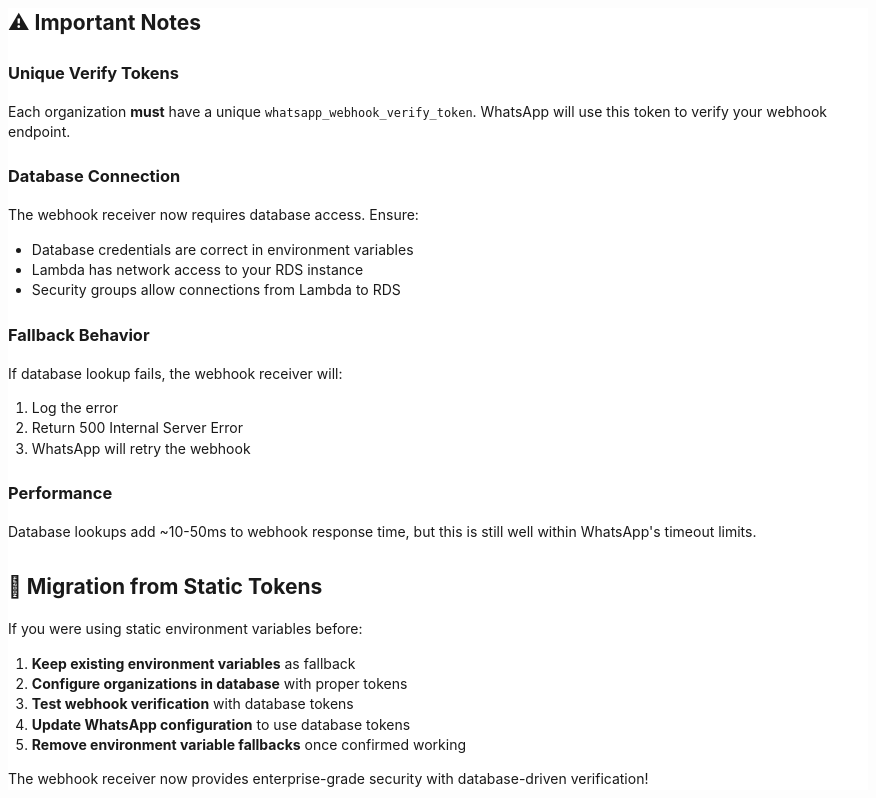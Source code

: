 ## ⚠️ **Important Notes**

### **Unique Verify Tokens**
Each organization **must** have a unique `whatsapp_webhook_verify_token`. WhatsApp will use this token to verify your webhook endpoint.

### **Database Connection**
The webhook receiver now requires database access. Ensure:
- Database credentials are correct in environment variables
- Lambda has network access to your RDS instance
- Security groups allow connections from Lambda to RDS

### **Fallback Behavior**
If database lookup fails, the webhook receiver will:
1. Log the error
2. Return 500 Internal Server Error
3. WhatsApp will retry the webhook

### **Performance**
Database lookups add ~10-50ms to webhook response time, but this is still well within WhatsApp's timeout limits.

## 🔄 **Migration from Static Tokens**

If you were using static environment variables before:

1. **Keep existing environment variables** as fallback
2. **Configure organizations in database** with proper tokens
3. **Test webhook verification** with database tokens
4. **Update WhatsApp configuration** to use database tokens
5. **Remove environment variable fallbacks** once confirmed working

The webhook receiver now provides enterprise-grade security with database-driven verification!
